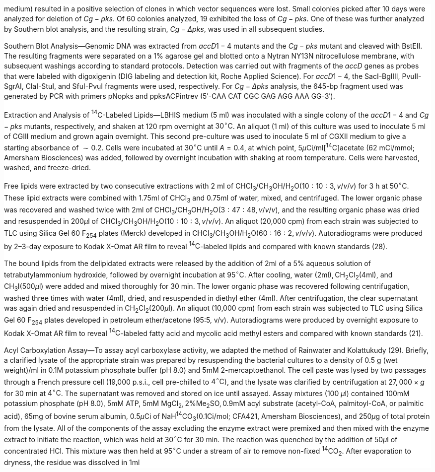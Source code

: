medium) resulted in a positive selection of clones in which vector sequences were lost. Small colonies picked after 10 days were analyzed for deletion of $Cg-pks$. Of 60 colonies analyzed, 19 exhibited the loss of $Cg-pks$. One of these was further analyzed by Southern blot analysis, and the resulting strain, $Cg-\Delta pks$, was used in all subsequent studies.

Southern Blot Analysis—Genomic DNA was extracted from $accD1-4$ mutants and the $Cg-pks$ mutant and cleaved with BstEII. The resulting fragments were separated on a 1% agarose gel and blotted onto a Nytran NY13N nitrocellulose membrane, with subsequent washings according to standard protocols. Detection was carried out with fragments of the $accD$ genes as probes that were labeled with digoxigenin (DIG labeling and detection kit, Roche Applied Science). For $accD1-4$, the SacI-BglIII, PvuII-SgrAI, ClaI-StuI, and SfuI-PvuI fragments were used, respectively. For $Cg-\Delta pks$ analysis, the 645-bp fragment used was generated by PCR with primers pNopks and ppksACPintrev ($5'$-CAA CAT CGC GAG AGG AAA GG-$3'$).

Extraction and Analysis of ${}^{14}$C-Labeled Lipids—LBHIS medium (5 ml) was inoculated with a single colony of the $accD1-4$ and $Cg-pks$ mutants, respectively, and shaken at 120 rpm overnight at $30^{\circ} \mathrm{C}$. An aliquot (1 ml) of this culture was used to inoculate 5 ml of CGIII medium and grown again overnight. This second pre-culture was used to inoculate 5 ml of CGXII medium to give a starting absorbance of $\sim 0.2$. Cells were incubated at $30^{\circ} \mathrm{C}$ until $A = 0.4$, at which point, $5 \mu \mathrm{Ci} / \mathrm{ml}\left[{ }^{14} \mathrm{C}\right]$acetate (62 mCi/mmol; Amersham Biosciences) was added, followed by overnight incubation with shaking at room temperature. Cells were harvested, washed, and freeze-dried.

Free lipids were extracted by two consecutive extractions with 2 ml of $\mathrm{CHCl}_{3} / \mathrm{CH}_{3} \mathrm{OH} / \mathrm{H}_{2} \mathrm{O}(10: 10: 3, v / v / v)$ for 3 h at $50^{\circ} \mathrm{C}$. These lipid extracts were combined with $1.75 \mathrm{ml}$ of $\mathrm{CHCl}_{3}$ and $0.75 \mathrm{ml}$ of water, mixed, and centrifuged. The lower organic phase was recovered and washed twice with $2 \mathrm{ml}$ of $\mathrm{CHCl}_{3} / \mathrm{CH}_{3} \mathrm{OH} / \mathrm{H}_{2} \mathrm{O}(3: 47: 48, v / v / v)$, and the resulting organic phase was dried and resuspended in $200 \mu \mathrm{l}$ of $\mathrm{CHCl}_{3} / \mathrm{CH}_{3} \mathrm{OH} / \mathrm{H}_{2} \mathrm{O}(10: 10: 3, v / v / v)$. An aliquot (20,000 cpm) from each strain was subjected to TLC using Silica Gel 60 F${ }_{254}$ plates (Merck) developed in $\mathrm{CHCl}_{3} / \mathrm{CH}_{3} \mathrm{OH} / \mathrm{H}_{2} \mathrm{O}(60: 16: 2, v / v / v)$. Autoradiograms were produced by 2–3-day exposure to Kodak X-Omat AR film to reveal ${ }^{14} \mathrm{C}$-labeled lipids and compared with known standards (28).

The bound lipids from the delipidated extracts were released by the addition of $2 \mathrm{ml}$ of a 5% aqueous solution of tetrabutylammonium hydroxide, followed by overnight incubation at $95^{\circ} \mathrm{C}$. After cooling, water ($2 \mathrm{ml}), \mathrm{CH}_{2} \mathrm{Cl}_{2}(4 \mathrm{ml})$, and $\mathrm{CH}_{3} \mathrm{I}(500 \mu \mathrm{l})$ were added and mixed thoroughly for 30 min. The lower organic phase was recovered following centrifugation, washed three times with water ($4 \mathrm{ml}$), dried, and resuspended in diethyl ether ($4 \mathrm{ml}$). After centrifugation, the clear supernatant was again dried and resuspended in $\mathrm{CH}_{2} \mathrm{Cl}_{2}(200 \mu \mathrm{l})$. An aliquot (10,000 cpm) from each strain was subjected to TLC using Silica Gel 60 F${ }_{254}$ plates developed in petroleum ether/acetone (95:5, v/v). Autoradiograms were produced by overnight exposure to Kodak X-Omat AR film to reveal ${ }^{14} \mathrm{C}$-labeled fatty acid and mycolic acid methyl esters and compared with known standards (21).

Acyl Carboxylation Assay—To assay acyl carboxylase activity, we adapted the method of Rainwater and Kolattukudy (29). Briefly, a clarified lysate of the appropriate strain was prepared by resuspending the bacterial cultures to a density of $0.5 \mathrm{~g}$ (wet weight)/ml in $0.1 \mathrm{M}$ potassium phosphate buffer (pH 8.0) and $5 \mathrm{mM}$ 2-mercaptoethanol. The cell paste was lysed by two passages through a French pressure cell (19,000 p.s.i., cell pre-chilled to $4^{\circ} \mathrm{C}$), and the lysate was clarified by centrifugation at $27,000 \times g$ for 30 min at $4^{\circ} \mathrm{C}$. The supernatant was removed and stored on ice until assayed. Assay mixtures (100 $\mu \mathrm{l}$) contained $100 \mathrm{mM}$ potassium phosphate (pH 8.0), $5 \mathrm{mM}$ ATP, $5 \mathrm{mM}$ $\mathrm{MgCl}_{2}, 2 \% \mathrm{Me}_{2} \mathrm{SO}, 0.9 \mathrm{mM}$ acyl substrate (acetyl-CoA, palmitoyl-CoA, or palmitic acid), $65 \mathrm{mg}$ of bovine serum albumin, $0.5 \mu \mathrm{Ci}$ of $\mathrm{NaH}^{14} \mathrm{CO}_{3}(0.1 \mathrm{Ci} / \mathrm{mol}$; CFA421, Amersham Biosciences), and $250 \mu \mathrm{g}$ of total protein from the lysate. All of the components of the assay excluding the enzyme extract were premixed and then mixed with the enzyme extract to initiate the reaction, which was held at $30^{\circ} \mathrm{C}$ for 30 min. The reaction was quenched by the addition of $50 \mu \mathrm{l}$ of concentrated $\mathrm{HCl}$. This mixture was then held at $95^{\circ} \mathrm{C}$ under a stream of air to remove non-fixed ${ }^{14} \mathrm{CO}_{2}$. After evaporation to dryness, the residue was dissolved in $1 \mathrm{ml}$

